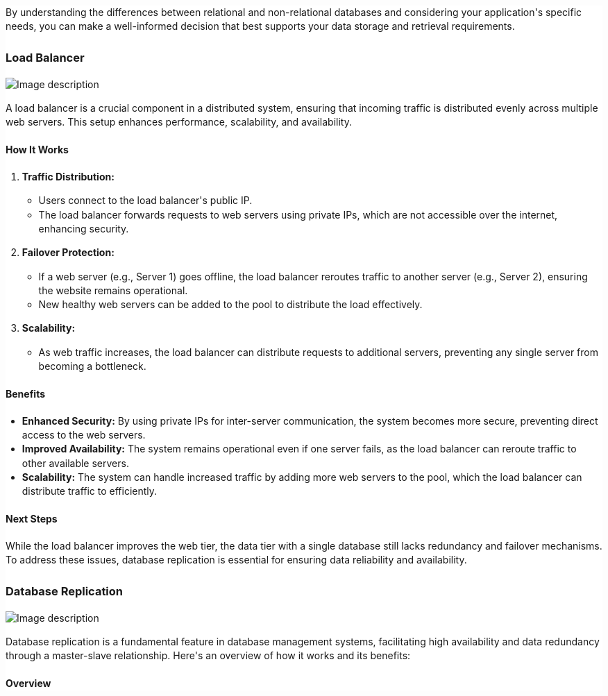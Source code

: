 By understanding the differences between relational and non-relational databases and considering your application's specific needs, you can make a well-informed decision that best supports your data storage and retrieval requirements.	

### Load Balancer


![Image description](https://dev-to-uploads.s3.amazonaws.com/uploads/articles/rcobu84botd34vd0m088.jpg)

A load balancer is a crucial component in a distributed system, ensuring that incoming traffic is distributed evenly across multiple web servers. This setup enhances performance, scalability, and availability.

#### How It Works

1. **Traffic Distribution:**
   - Users connect to the load balancer's public IP.
   - The load balancer forwards requests to web servers using private IPs, which are not accessible over the internet, enhancing security.

2. **Failover Protection:**
   - If a web server (e.g., Server 1) goes offline, the load balancer reroutes traffic to another server (e.g., Server 2), ensuring the website remains operational.
   - New healthy web servers can be added to the pool to distribute the load effectively.

3. **Scalability:**
   - As web traffic increases, the load balancer can distribute requests to additional servers, preventing any single server from becoming a bottleneck.

#### Benefits

- **Enhanced Security:** By using private IPs for inter-server communication, the system becomes more secure, preventing direct access to the web servers.
- **Improved Availability:** The system remains operational even if one server fails, as the load balancer can reroute traffic to other available servers.
- **Scalability:** The system can handle increased traffic by adding more web servers to the pool, which the load balancer can distribute traffic to efficiently.

#### Next Steps

While the load balancer improves the web tier, the data tier with a single database still lacks redundancy and failover mechanisms. To address these issues, database replication is essential for ensuring data reliability and availability.


### Database Replication


![Image description](https://dev-to-uploads.s3.amazonaws.com/uploads/articles/i0gxgnsjmuf25829gsve.jpg)

Database replication is a fundamental feature in database management systems, facilitating high availability and data redundancy through a master-slave relationship. Here's an overview of how it works and its benefits:

#### Overview
